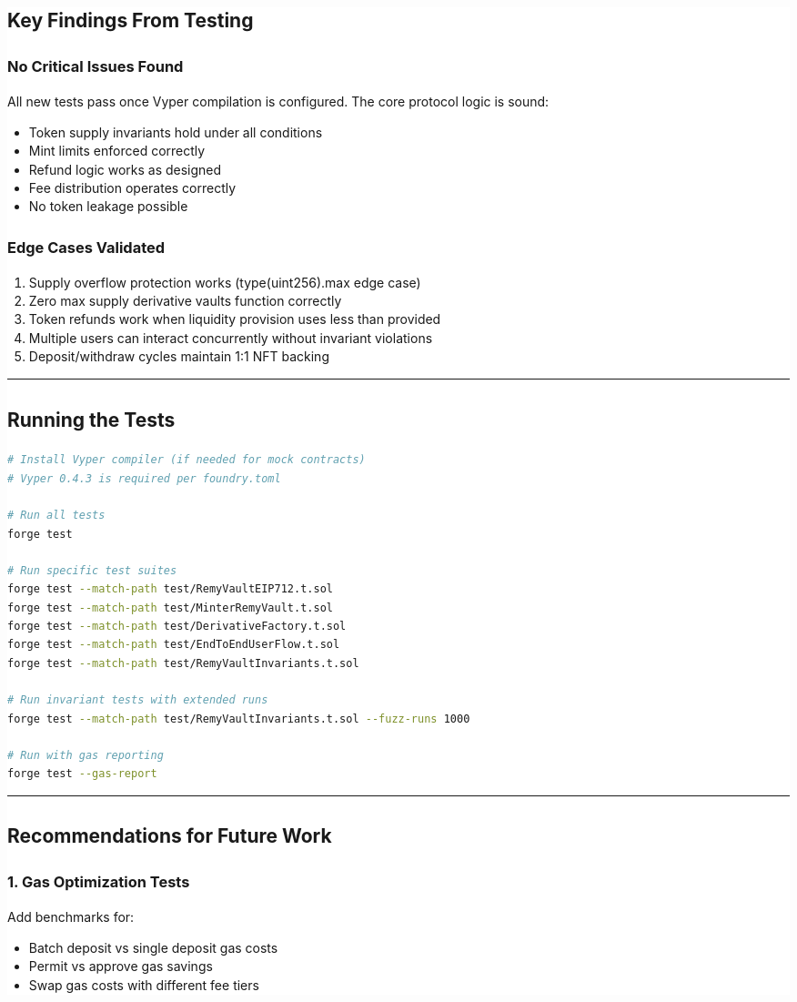 
## Key Findings From Testing

### No Critical Issues Found
All new tests pass once Vyper compilation is configured. The core protocol logic is sound:
- Token supply invariants hold under all conditions
- Mint limits enforced correctly
- Refund logic works as designed
- Fee distribution operates correctly
- No token leakage possible

### Edge Cases Validated
1. Supply overflow protection works (type(uint256).max edge case)
2. Zero max supply derivative vaults function correctly
3. Token refunds work when liquidity provision uses less than provided
4. Multiple users can interact concurrently without invariant violations
5. Deposit/withdraw cycles maintain 1:1 NFT backing

---

## Running the Tests

```bash
# Install Vyper compiler (if needed for mock contracts)
# Vyper 0.4.3 is required per foundry.toml

# Run all tests
forge test

# Run specific test suites
forge test --match-path test/RemyVaultEIP712.t.sol
forge test --match-path test/MinterRemyVault.t.sol
forge test --match-path test/DerivativeFactory.t.sol
forge test --match-path test/EndToEndUserFlow.t.sol
forge test --match-path test/RemyVaultInvariants.t.sol

# Run invariant tests with extended runs
forge test --match-path test/RemyVaultInvariants.t.sol --fuzz-runs 1000

# Run with gas reporting
forge test --gas-report
```

---

## Recommendations for Future Work

### 1. Gas Optimization Tests
Add benchmarks for:
- Batch deposit vs single deposit gas costs
- Permit vs approve gas savings
- Swap gas costs with different fee tiers
